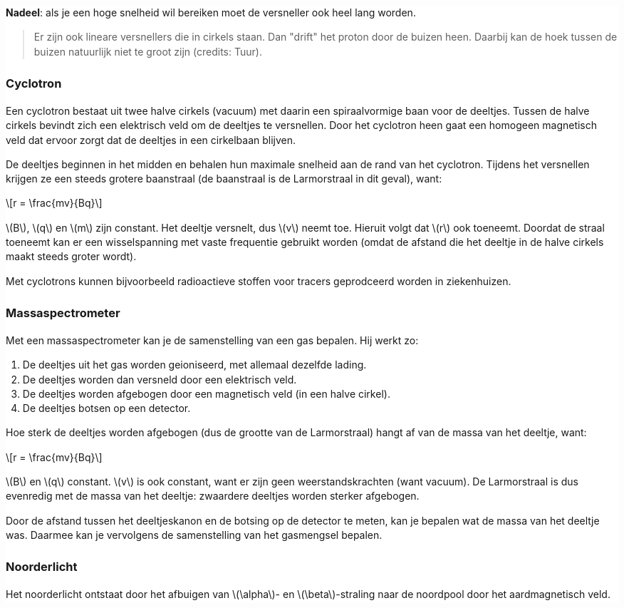 **Nadeel**: als je een hoge snelheid wil bereiken moet de versneller ook heel lang worden.

> Er zijn ook lineare versnellers die in cirkels staan. Dan "drift" het proton door de buizen heen. Daarbij kan de hoek tussen de buizen natuurlijk niet te groot zijn (credits: Tuur).

### Cyclotron

Een cyclotron bestaat uit twee halve cirkels (vacuum) met daarin een spiraalvormige baan voor de deeltjes. Tussen de halve cirkels bevindt zich een elektrisch veld om de deeltjes te versnellen. Door het cyclotron heen gaat een homogeen magnetisch veld dat ervoor zorgt dat de deeltjes in een cirkelbaan blijven.

De deeltjes beginnen in het midden en behalen hun maximale snelheid aan de rand van het cyclotron. Tijdens het versnellen krijgen ze een steeds grotere baanstraal (de baanstraal is de Larmorstraal in dit geval), want:

\\[r = \frac{mv}{Bq}\\]

\\(B\\), \\(q\\) en \\(m\\) zijn constant. Het deeltje versnelt, dus \\(v\\) neemt toe. Hieruit volgt dat \\(r\\) ook toeneemt. Doordat de straal toeneemt kan er een wisselspanning met vaste frequentie gebruikt worden (omdat de afstand die het deeltje in de halve cirkels maakt steeds groter wordt).

Met cyclotrons kunnen bijvoorbeeld radioactieve stoffen voor tracers geprodceerd worden in ziekenhuizen.

### Massaspectrometer

Met een massaspectrometer kan je de samenstelling van een gas bepalen. Hij werkt zo:

1. De deeltjes uit het gas worden geioniseerd, met allemaal dezelfde lading.
2. De deeltjes worden dan versneld door een elektrisch veld.
3. De deeltjes worden afgebogen door een magnetisch veld (in een halve cirkel).
4. De deeltjes botsen op een detector.

Hoe sterk de deeltjes worden afgebogen (dus de grootte van de Larmorstraal) hangt af van de massa van het deeltje, want:

\\[r = \frac{mv}{Bq}\\]

\\(B\\) en \\(q\\) constant. \\(v\\) is ook constant, want er zijn geen weerstandskrachten (want vacuum). De Larmorstraal is dus evenredig met de massa van het deeltje: zwaardere deeltjes worden sterker afgebogen.

Door de afstand tussen het deeltjeskanon en de botsing op de detector te meten, kan je bepalen wat de massa van het deeltje was. Daarmee kan je vervolgens de samenstelling van het gasmengsel bepalen.

### Noorderlicht

Het noorderlicht ontstaat door het afbuigen van \\(\alpha\\)- en \\(\beta\\)-straling naar de noordpool door het aardmagnetisch veld.
